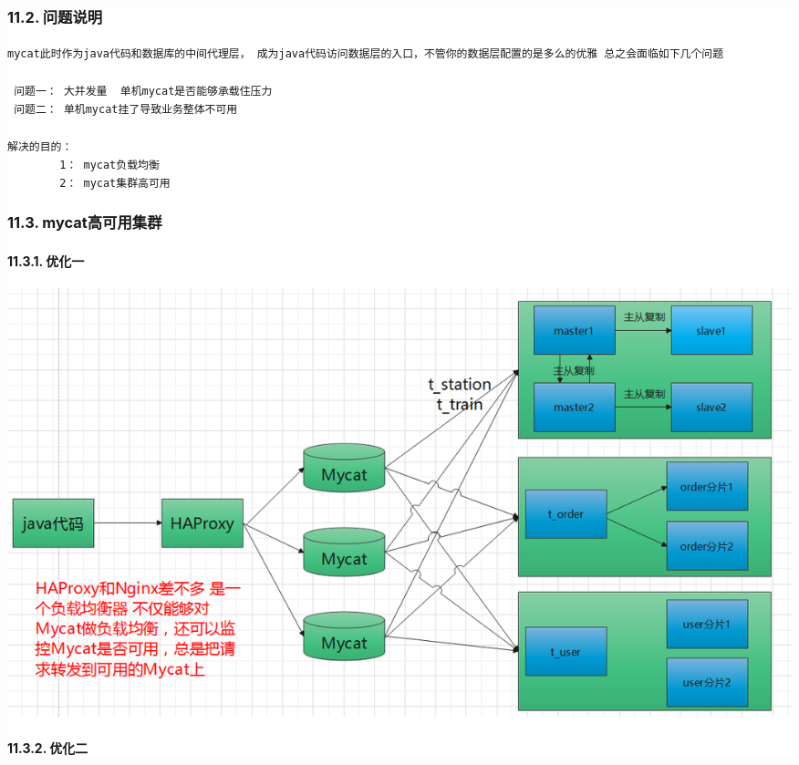 
### 11.2. 问题说明

```properties
mycat此时作为java代码和数据库的中间代理层， 成为java代码访问数据层的入口，不管你的数据层配置的是多么的优雅 总之会面临如下几个问题  
 
 问题一： 大并发量  单机mycat是否能够承载住压力 
 问题二： 单机mycat挂了导致业务整体不可用  

解决的目的：  
		1： mycat负载均衡 
		2： mycat集群高可用
```

### 11.3. mycat高可用集群

#### 11.3.1. 优化一

![](images/QQ截图20210913145242.png)

#### 11.3.2. 优化二
